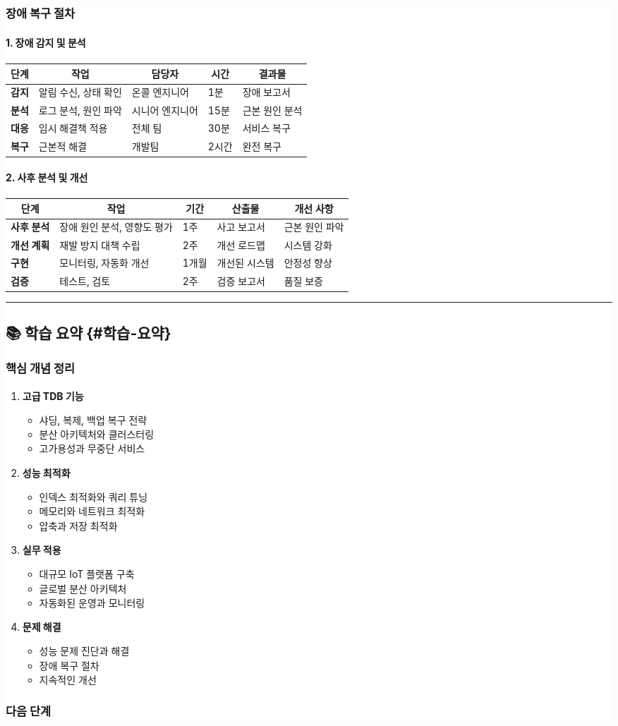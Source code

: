 ### 장애 복구 절차

#### 1. 장애 감지 및 분석

| 단계 | 작업 | 담당자 | 시간 | 결과물 |
|------|------|--------|------|--------|
| **감지** | 알림 수신, 상태 확인 | 온콜 엔지니어 | 1분 | 장애 보고서 |
| **분석** | 로그 분석, 원인 파악 | 시니어 엔지니어 | 15분 | 근본 원인 분석 |
| **대응** | 임시 해결책 적용 | 전체 팀 | 30분 | 서비스 복구 |
| **복구** | 근본적 해결 | 개발팀 | 2시간 | 완전 복구 |

#### 2. 사후 분석 및 개선

| 단계 | 작업 | 기간 | 산출물 | 개선 사항 |
|------|------|------|--------|-----------|
| **사후 분석** | 장애 원인 분석, 영향도 평가 | 1주 | 사고 보고서 | 근본 원인 파악 |
| **개선 계획** | 재발 방지 대책 수립 | 2주 | 개선 로드맵 | 시스템 강화 |
| **구현** | 모니터링, 자동화 개선 | 1개월 | 개선된 시스템 | 안정성 향상 |
| **검증** | 테스트, 검토 | 2주 | 검증 보고서 | 품질 보증 |

---

## 📚 학습 요약 {#학습-요약}

### 핵심 개념 정리

1. **고급 TDB 기능**
   - 샤딩, 복제, 백업 복구 전략
   - 분산 아키텍처와 클러스터링
   - 고가용성과 무중단 서비스

2. **성능 최적화**
   - 인덱스 최적화와 쿼리 튜닝
   - 메모리와 네트워크 최적화
   - 압축과 저장 최적화

3. **실무 적용**
   - 대규모 IoT 플랫폼 구축
   - 글로벌 분산 아키텍처
   - 자동화된 운영과 모니터링

4. **문제 해결**
   - 성능 문제 진단과 해결
   - 장애 복구 절차
   - 지속적인 개선

### 다음 단계
